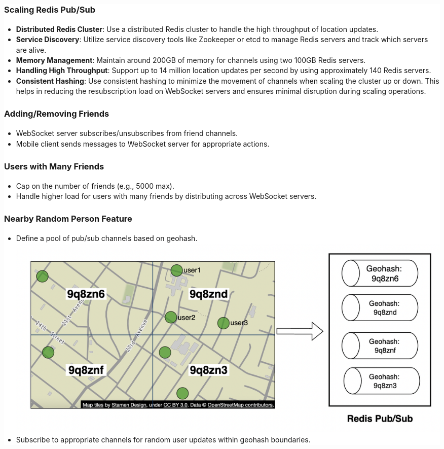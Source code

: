 ### Scaling Redis Pub/Sub
- **Distributed Redis Cluster**: Use a distributed Redis cluster to handle the high throughput of location updates.
- **Service Discovery**: Utilize service discovery tools like Zookeeper or etcd to manage Redis servers and track which servers are alive.
- **Memory Management**: Maintain around 200GB of memory for channels using two 100GB Redis servers.
- **Handling High Throughput**: Support up to 14 million location updates per second by using approximately 140 Redis servers.
- **Consistent Hashing**: Use consistent hashing to minimize the movement of channels when scaling the cluster up or down. This helps in reducing the resubscription load on WebSocket servers and ensures minimal disruption during scaling operations.
### Adding/Removing Friends
- WebSocket server subscribes/unsubscribes from friend channels.
- Mobile client sends messages to WebSocket server for appropriate actions.
### Users with Many Friends
- Cap on the number of friends (e.g., 5000 max).
- Handle higher load for users with many friends by distributing across WebSocket servers.
### Nearby Random Person Feature
- Define a pool of pub/sub channels based on geohash.
![](../resources/problems/nearby_friends/geohash-pubsub.png)
- Subscribe to appropriate channels for random user updates within geohash boundaries.